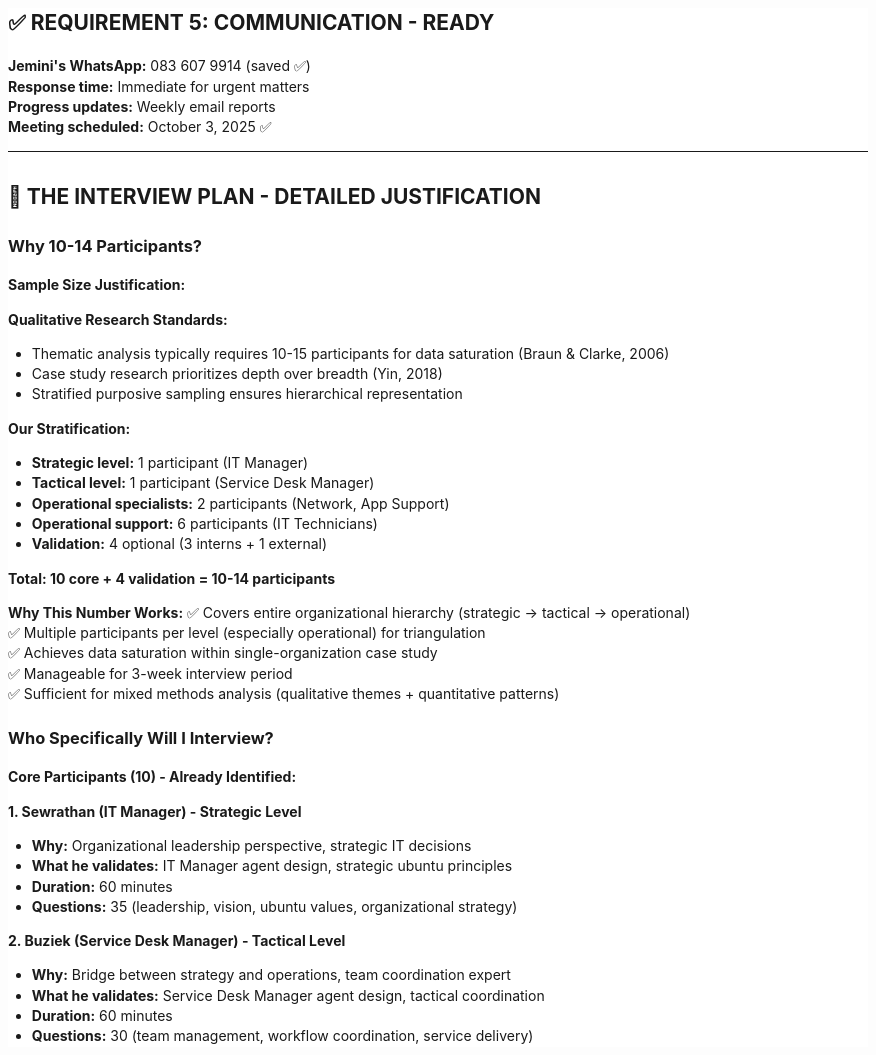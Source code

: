
## ✅ REQUIREMENT 5: COMMUNICATION - READY

**Jemini's WhatsApp:** 083 607 9914 (saved ✅)  
**Response time:** Immediate for urgent matters  
**Progress updates:** Weekly email reports  
**Meeting scheduled:** October 3, 2025 ✅

---

## 🎯 THE INTERVIEW PLAN - DETAILED JUSTIFICATION

### Why 10-14 Participants? 

**Sample Size Justification:**

**Qualitative Research Standards:**
- Thematic analysis typically requires 10-15 participants for data saturation (Braun & Clarke, 2006)
- Case study research prioritizes depth over breadth (Yin, 2018)
- Stratified purposive sampling ensures hierarchical representation

**Our Stratification:**
- **Strategic level:** 1 participant (IT Manager)
- **Tactical level:** 1 participant (Service Desk Manager)  
- **Operational specialists:** 2 participants (Network, App Support)
- **Operational support:** 6 participants (IT Technicians)
- **Validation:** 4 optional (3 interns + 1 external)

**Total: 10 core + 4 validation = 10-14 participants**

**Why This Number Works:**
✅ Covers entire organizational hierarchy (strategic → tactical → operational)  
✅ Multiple participants per level (especially operational) for triangulation  
✅ Achieves data saturation within single-organization case study  
✅ Manageable for 3-week interview period  
✅ Sufficient for mixed methods analysis (qualitative themes + quantitative patterns)

### Who Specifically Will I Interview?

**Core Participants (10) - Already Identified:**

**1. Sewrathan (IT Manager) - Strategic Level**
- **Why:** Organizational leadership perspective, strategic IT decisions
- **What he validates:** IT Manager agent design, strategic ubuntu principles
- **Duration:** 60 minutes
- **Questions:** 35 (leadership, vision, ubuntu values, organizational strategy)

**2. Buziek (Service Desk Manager) - Tactical Level**
- **Why:** Bridge between strategy and operations, team coordination expert
- **What he validates:** Service Desk Manager agent design, tactical coordination
- **Duration:** 60 minutes  
- **Questions:** 30 (team management, workflow coordination, service delivery)
